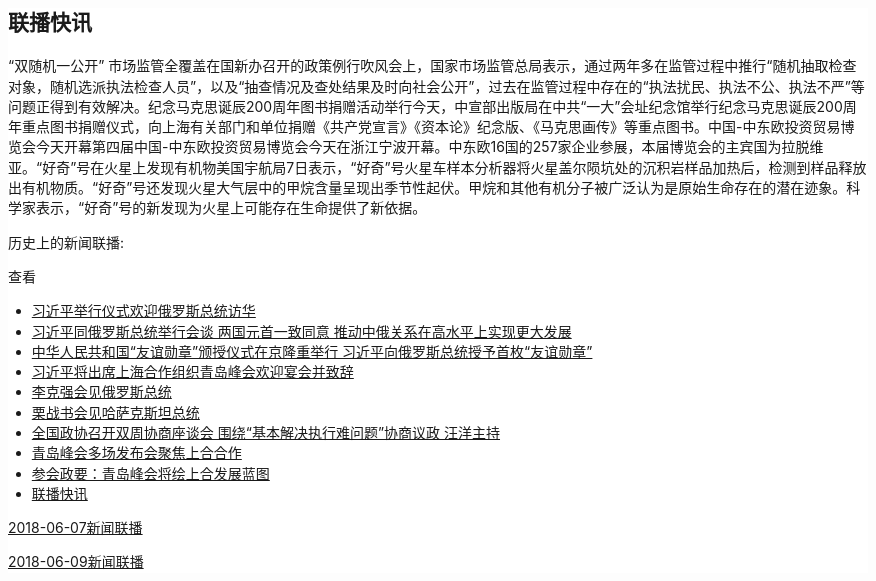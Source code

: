 
## 联播快讯


“双随机一公开” 市场监管全覆盖在国新办召开的政策例行吹风会上，国家市场监管总局表示，通过两年多在监管过程中推行“随机抽取检查对象，随机选派执法检查人员”，以及“抽查情况及查处结果及时向社会公开”，过去在监管过程中存在的“执法扰民、执法不公、执法不严”等问题正得到有效解决。纪念马克思诞辰200周年图书捐赠活动举行今天，中宣部出版局在中共“一大”会址纪念馆举行纪念马克思诞辰200周年重点图书捐赠仪式，向上海有关部门和单位捐赠《共产党宣言》《资本论》纪念版、《马克思画传》等重点图书。中国-中东欧投资贸易博览会今天开幕第四届中国-中东欧投资贸易博览会今天在浙江宁波开幕。中东欧16国的257家企业参展，本届博览会的主宾国为拉脱维亚。“好奇”号在火星上发现有机物美国宇航局7日表示，“好奇”号火星车样本分析器将火星盖尔陨坑处的沉积岩样品加热后，检测到样品释放出有机物质。“好奇”号还发现火星大气层中的甲烷含量呈现出季节性起伏。甲烷和其他有机分子被广泛认为是原始生命存在的潜在迹象。科学家表示，“好奇”号的新发现为火星上可能存在生命提供了新依据。






历史上的新闻联播:

 查看
 

* [习近平举行仪式欢迎俄罗斯总统访华](#习近平举行仪式欢迎俄罗斯总统访华)
* [习近平同俄罗斯总统举行会谈 两国元首一致同意 推动中俄关系在高水平上实现更大发展](#习近平同俄罗斯总统举行会谈-两国元首一致同意-推动中俄关系在高水平上实现更大发展)
* [中华人民共和国“友谊勋章”颁授仪式在京隆重举行 习近平向俄罗斯总统授予首枚“友谊勋章”](#中华人民共和国“友谊勋章”颁授仪式在京隆重举行-习近平向俄罗斯总统授予首枚“友谊勋章”)
* [习近平将出席上海合作组织青岛峰会欢迎宴会并致辞](#习近平将出席上海合作组织青岛峰会欢迎宴会并致辞)
* [李克强会见俄罗斯总统](#李克强会见俄罗斯总统)
* [栗战书会见哈萨克斯坦总统](#栗战书会见哈萨克斯坦总统)
* [全国政协召开双周协商座谈会 围绕“基本解决执行难问题”协商议政 汪洋主持](#全国政协召开双周协商座谈会-围绕“基本解决执行难问题”协商议政-汪洋主持)
* [青岛峰会多场发布会聚焦上合合作](#青岛峰会多场发布会聚焦上合合作)
* [参会政要：青岛峰会将绘上合发展蓝图](#参会政要：青岛峰会将绘上合发展蓝图)
* [联播快讯](#联播快讯)






[2018-06-07新闻联播](/xinwenlianbo/20180607)


[2018-06-09新闻联播](/xinwenlianbo/20180609)



